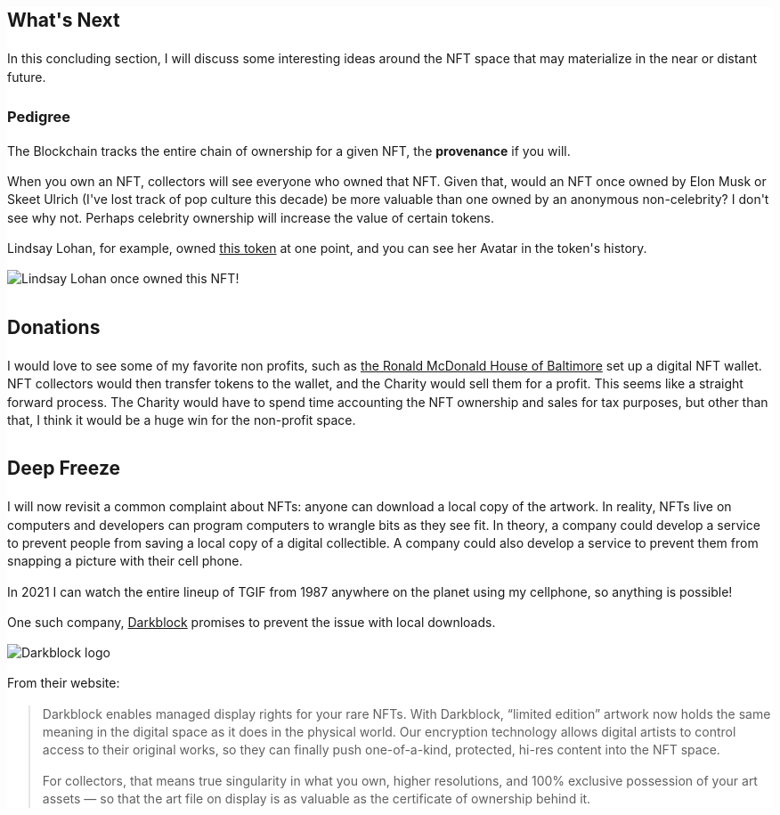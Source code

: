 ## What's Next
In this concluding section, I will discuss some interesting ideas around the NFT space that may materialize in the near or distant future.

### Pedigree
The Blockchain tracks the entire chain of ownership for a given NFT, the **provenance** if you will.

When you own an NFT, collectors will see everyone who owned that NFT.  Given that, would an NFT once owned by Elon Musk or Skeet Ulrich (I've lost track of pop culture this decade) be more valuable than one owned by an anonymous non-celebrity?  I don't see why not.  Perhaps celebrity ownership will increase the value of certain tokens.

Lindsay Lohan, for example, owned [this token](https://rarible.com/token/0xd07dc4262bcdbf85190c01c996b4c06a461d2430:181471?tab=history) at one point, and you can see her Avatar in the token's history.

![Lindsay Lohan once owned this NFT!]({static}/images/Nft_Value_Prop/08_Lohan_Nft.png)

## Donations
I would love to see some of my favorite non profits, such as [the Ronald McDonald House of Baltimore](https://rmhcmaryland.org/) set up a digital NFT wallet.  NFT collectors would then transfer tokens to the wallet, and the Charity would sell them for a profit.  This seems like a straight forward process.  The Charity would have to spend time accounting the NFT ownership and sales for tax purposes, but other than that, I think it would be a huge win for the non-profit space.

## Deep Freeze
I will now revisit a common complaint about NFTs: anyone can download a local copy of the artwork.  In reality, NFTs live on computers and developers can program computers to wrangle bits as they see fit.  In theory, a company could develop a service to prevent people from saving a local copy of a digital collectible.  A company could also develop a service to prevent them from snapping a picture with their cell phone.

In 2021 I can watch the entire lineup of TGIF from 1987 anywhere on the planet using my cellphone, so anything is possible!

One such company, [Darkblock](https://www.darkblock.io/) promises to prevent the issue with local downloads.

![Darkblock logo]({static}/images/Nft_Value_Prop/09_Darkblock_Logo.png)

From their website:
> Darkblock enables managed display rights for your rare NFTs.
> With Darkblock, “limited edition” artwork now holds the same meaning in the digital space as it does in the physical world. Our encryption technology allows digital artists to control access to their original works, so they can finally push one-of-a-kind, protected, hi-res content into the NFT space.
>
> For collectors, that means true singularity in what you own, higher resolutions, and 100% exclusive possession of your art assets — so that the art file on display is as valuable as the certificate of ownership behind it.
